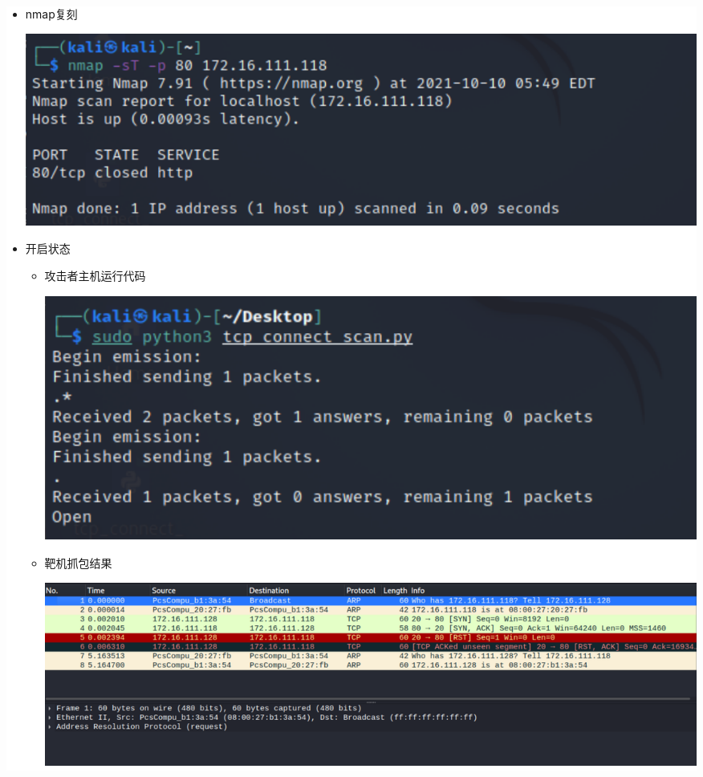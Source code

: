   - nmap复刻

    ![connect_close_nmap](./img5/connect_close_nmap.png)

- 开启状态

  - 攻击者主机运行代码

    ![connect_open代码运行](./img5/connect_open代码运行.png)

  - 靶机抓包结果

    ![connect_open抓包](./img5/connect_open抓包.png)
